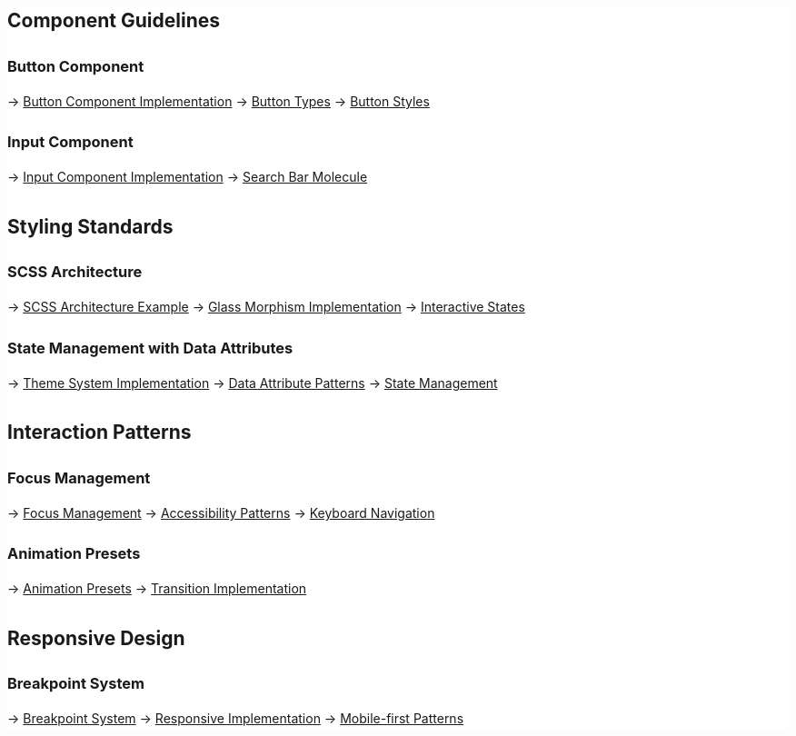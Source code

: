 ## Component Guidelines

### Button Component

→ [Button Component Implementation](../../../components/atoms/button/button.atomic.tsx)
→ [Button Types](../../../components/atoms/button/types.ts)
→ [Button Styles](../../../components/atoms/button/button.styles.module.scss)

### Input Component

→ [Input Component Implementation](../../../components/atoms/input/)
→ [Search Bar Molecule](../../../components/molecules/search-bar/)

## Styling Standards

### SCSS Architecture

→ [SCSS Architecture Example](../../../components/organisms/header/header.styles.module.scss)
→ [Glass Morphism Implementation](../../../components/organisms/header/header.styles.module.scss#L10-L20)
→ [Interactive States](../../../components/atoms/button/button.styles.module.scss)

### State Management with Data Attributes

→ [Theme System Implementation](../../../lib/design-system/colors.ts)
→ [Data Attribute Patterns](../../../components/organisms/header/header.styles.module.scss#L85-L95)
→ [State Management](../../../lib/design-system/gestures.ts#L70-L85)

## Interaction Patterns

### Focus Management

→ [Focus Management](../../../lib/design-system/gestures.ts#L26-L45)
→ [Accessibility Patterns](../../../components/atoms/button/button.styles.module.scss#L40-L50)
→ [Keyboard Navigation](../../../lib/design-system/gestures.ts#L26-L45)

### Animation Presets

→ [Animation Presets](../../../lib/design-system/gestures.ts#L47-L75)
→ [Transition Implementation](../../../components/organisms/header/header.styles.module.scss#L30-L40)

## Responsive Design

### Breakpoint System

→ [Breakpoint System](../../../lib/design-system/gestures.ts#L77-L84)
→ [Responsive Implementation](../../../components/organisms/header/header.styles.module.scss#L100-L120)
→ [Mobile-first Patterns](../../../tailwind.config.ts)
